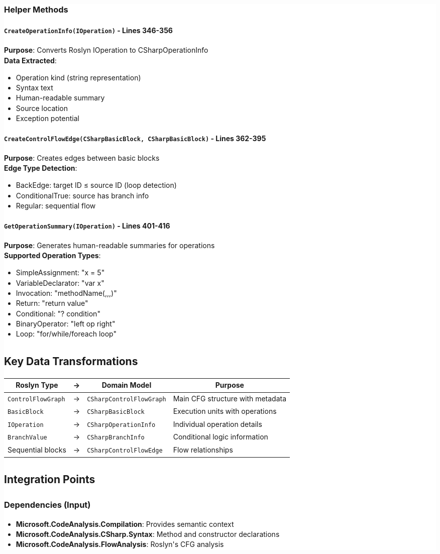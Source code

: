 ### Helper Methods

#### `CreateOperationInfo(IOperation)` - Lines 346-356
**Purpose**: Converts Roslyn IOperation to CSharpOperationInfo  
**Data Extracted**:
- Operation kind (string representation)
- Syntax text
- Human-readable summary
- Source location
- Exception potential

#### `CreateControlFlowEdge(CSharpBasicBlock, CSharpBasicBlock)` - Lines 362-395
**Purpose**: Creates edges between basic blocks  
**Edge Type Detection**:
- BackEdge: target ID ≤ source ID (loop detection)
- ConditionalTrue: source has branch info
- Regular: sequential flow

#### `GetOperationSummary(IOperation)` - Lines 401-416
**Purpose**: Generates human-readable summaries for operations  
**Supported Operation Types**:
- SimpleAssignment: "x = 5"
- VariableDeclarator: "var x"
- Invocation: "methodName(,,,)"
- Return: "return value"
- Conditional: "? condition"
- BinaryOperator: "left op right"
- Loop: "for/while/foreach loop"

## Key Data Transformations

| Roslyn Type | → | Domain Model | Purpose |
|-------------|---|--------------|---------|
| `ControlFlowGraph` | → | `CSharpControlFlowGraph` | Main CFG structure with metadata |
| `BasicBlock` | → | `CSharpBasicBlock` | Execution units with operations |
| `IOperation` | → | `CSharpOperationInfo` | Individual operation details |
| `BranchValue` | → | `CSharpBranchInfo` | Conditional logic information |
| Sequential blocks | → | `CSharpControlFlowEdge` | Flow relationships |

## Integration Points

### Dependencies (Input)
- **Microsoft.CodeAnalysis.Compilation**: Provides semantic context
- **Microsoft.CodeAnalysis.CSharp.Syntax**: Method and constructor declarations
- **Microsoft.CodeAnalysis.FlowAnalysis**: Roslyn's CFG analysis
